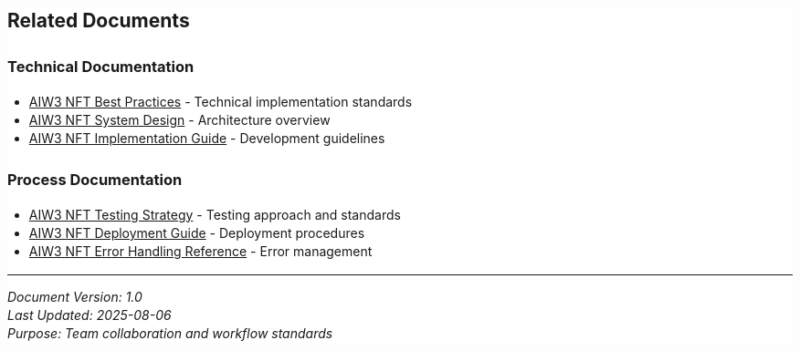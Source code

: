 
## Related Documents

### Technical Documentation
- [AIW3 NFT Best Practices](./AIW3-NFT-Best-Practices.md) - Technical implementation standards
- [AIW3 NFT System Design](./AIW3-NFT-System-Design.md) - Architecture overview
- [AIW3 NFT Implementation Guide](./AIW3-NFT-Implementation-Guide.md) - Development guidelines

### Process Documentation
- [AIW3 NFT Testing Strategy](./AIW3-NFT-Testing-Strategy.md) - Testing approach and standards
- [AIW3 NFT Deployment Guide](./AIW3-NFT-Deployment-Guide.md) - Deployment procedures
- [AIW3 NFT Error Handling Reference](./AIW3-NFT-Error-Handling-Reference.md) - Error management

---

*Document Version: 1.0*  
*Last Updated: 2025-08-06*  
*Purpose: Team collaboration and workflow standards*
